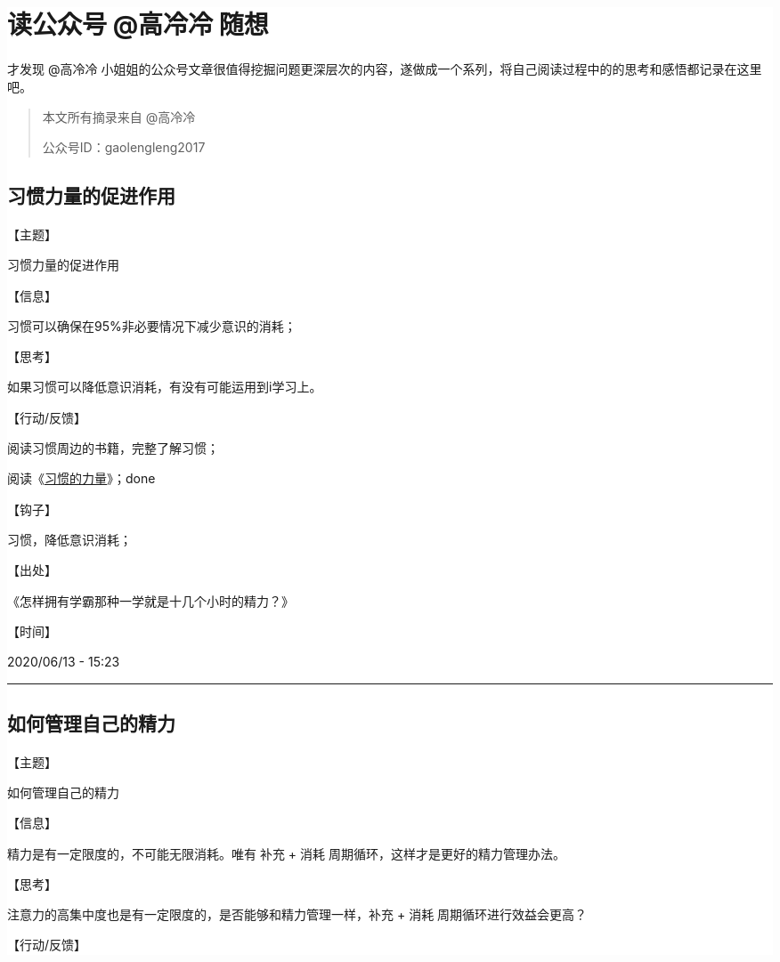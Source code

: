 # 读公众号 @高冷冷 随想


才发现 @高冷冷 小姐姐的公众号文章很值得挖掘问题更深层次的内容，遂做成一个系列，将自己阅读过程中的的思考和感悟都记录在这里吧。



>   本文所有摘录来自 @高冷冷
>
>   公众号ID：gaolengleng2017

## 习惯力量的促进作用

【主题】

习惯力量的促进作用

【信息】

习惯可以确保在95%非必要情况下减少意识的消耗；

【思考】

如果习惯可以降低意识消耗，有没有可能运用到i学习上。

【行动/反馈】

阅读习惯周边的书籍，完整了解习惯；

阅读《[习惯的力量](https://book.douban.com/subject/20507212/)》；done

【钩子】

习惯，降低意识消耗；

【出处】

《怎样拥有学霸那种一学就是十几个小时的精力？》

【时间】

2020/06/13 - 15:23

------

## 如何管理自己的精力

【主题】

如何管理自己的精力

【信息】

精力是有一定限度的，不可能无限消耗。唯有 补充 + 消耗 周期循环，这样才是更好的精力管理办法。

【思考】

注意力的高集中度也是有一定限度的，是否能够和精力管理一样，补充 + 消耗 周期循环进行效益会更高？

【行动/反馈】
